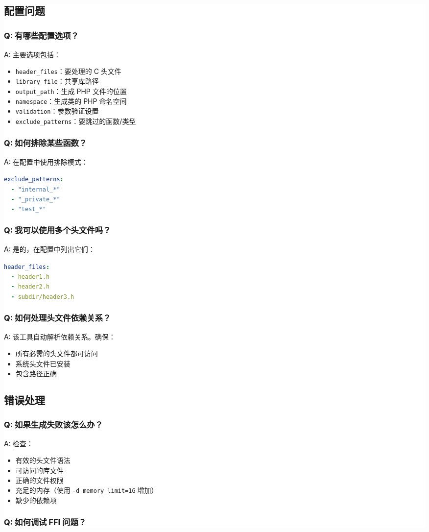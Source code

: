 ## 配置问题

### Q: 有哪些配置选项？

A: 主要选项包括：
- `header_files`：要处理的 C 头文件
- `library_file`：共享库路径
- `output_path`：生成 PHP 文件的位置
- `namespace`：生成类的 PHP 命名空间
- `validation`：参数验证设置
- `exclude_patterns`：要跳过的函数/类型

### Q: 如何排除某些函数？

A: 在配置中使用排除模式：
```yaml
exclude_patterns:
  - "internal_*"
  - "_private_*"
  - "test_*"
```

### Q: 我可以使用多个头文件吗？

A: 是的，在配置中列出它们：
```yaml
header_files:
  - header1.h
  - header2.h
  - subdir/header3.h
```

### Q: 如何处理头文件依赖关系？

A: 该工具自动解析依赖关系。确保：
- 所有必需的头文件都可访问
- 系统头文件已安装
- 包含路径正确

## 错误处理

### Q: 如果生成失败该怎么办？

A: 检查：
- 有效的头文件语法
- 可访问的库文件
- 正确的文件权限
- 充足的内存（使用 `-d memory_limit=1G` 增加）
- 缺少的依赖项

### Q: 如何调试 FFI 问题？
